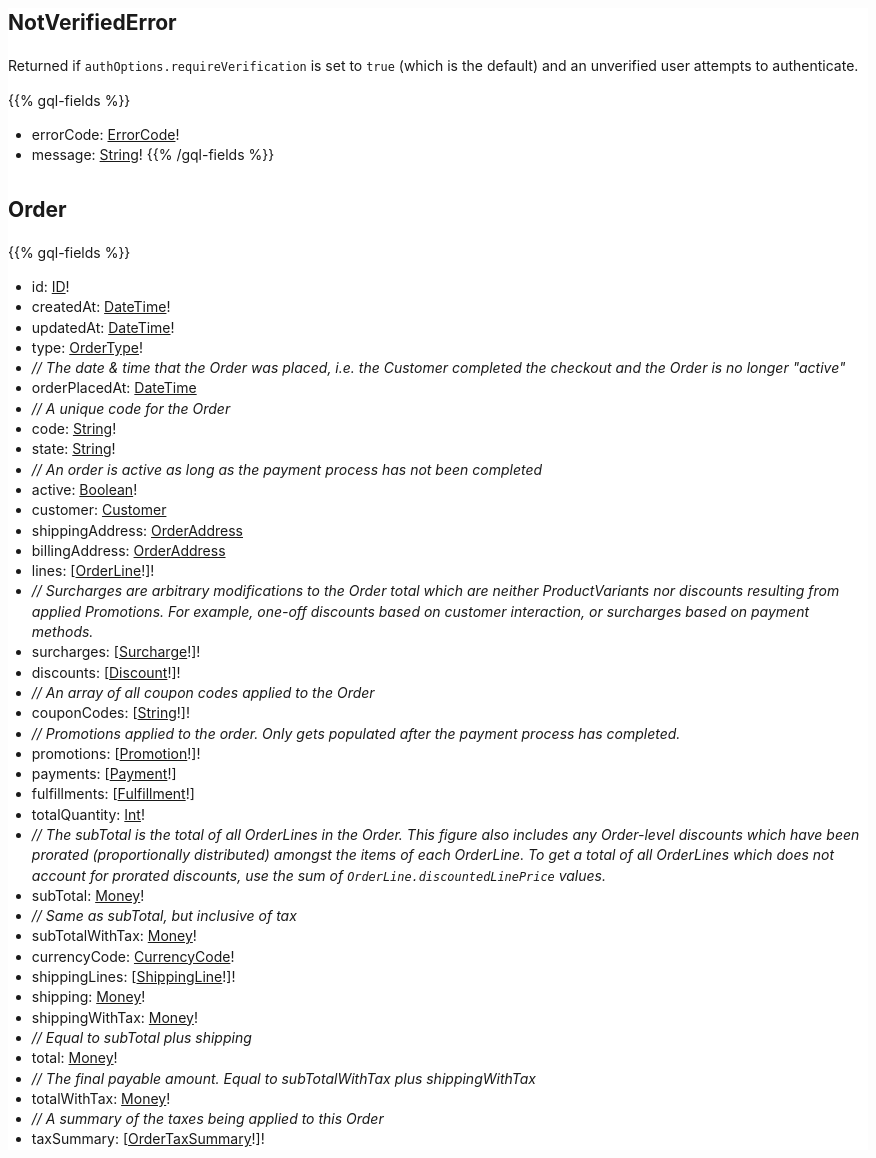 
## NotVerifiedError

Returned if `authOptions.requireVerification` is set to `true` (which is the default)
and an unverified user attempts to authenticate.

{{% gql-fields %}}
 * errorCode: [ErrorCode](/graphql-api/shop/enums#errorcode)!
 * message: [String](/graphql-api/shop/object-types#string)!
{{% /gql-fields %}}


## Order

{{% gql-fields %}}
 * id: [ID](/graphql-api/shop/object-types#id)!
 * createdAt: [DateTime](/graphql-api/shop/object-types#datetime)!
 * updatedAt: [DateTime](/graphql-api/shop/object-types#datetime)!
 * type: [OrderType](/graphql-api/shop/enums#ordertype)!
* *// The date & time that the Order was placed, i.e. the Customer
completed the checkout and the Order is no longer "active"*
 * orderPlacedAt: [DateTime](/graphql-api/shop/object-types#datetime)
* *// A unique code for the Order*
 * code: [String](/graphql-api/shop/object-types#string)!
 * state: [String](/graphql-api/shop/object-types#string)!
* *// An order is active as long as the payment process has not been completed*
 * active: [Boolean](/graphql-api/shop/object-types#boolean)!
 * customer: [Customer](/graphql-api/shop/object-types#customer)
 * shippingAddress: [OrderAddress](/graphql-api/shop/object-types#orderaddress)
 * billingAddress: [OrderAddress](/graphql-api/shop/object-types#orderaddress)
 * lines: [[OrderLine](/graphql-api/shop/object-types#orderline)!]!
* *// Surcharges are arbitrary modifications to the Order total which are neither
ProductVariants nor discounts resulting from applied Promotions. For example,
one-off discounts based on customer interaction, or surcharges based on payment
methods.*
 * surcharges: [[Surcharge](/graphql-api/shop/object-types#surcharge)!]!
 * discounts: [[Discount](/graphql-api/shop/object-types#discount)!]!
* *// An array of all coupon codes applied to the Order*
 * couponCodes: [[String](/graphql-api/shop/object-types#string)!]!
* *// Promotions applied to the order. Only gets populated after the payment process has completed.*
 * promotions: [[Promotion](/graphql-api/shop/object-types#promotion)!]!
 * payments: [[Payment](/graphql-api/shop/object-types#payment)!]
 * fulfillments: [[Fulfillment](/graphql-api/shop/object-types#fulfillment)!]
 * totalQuantity: [Int](/graphql-api/shop/object-types#int)!
* *// The subTotal is the total of all OrderLines in the Order. This figure also includes any Order-level
discounts which have been prorated (proportionally distributed) amongst the items of each OrderLine.
To get a total of all OrderLines which does not account for prorated discounts, use the
sum of `OrderLine.discountedLinePrice` values.*
 * subTotal: [Money](/graphql-api/shop/object-types#money)!
* *// Same as subTotal, but inclusive of tax*
 * subTotalWithTax: [Money](/graphql-api/shop/object-types#money)!
 * currencyCode: [CurrencyCode](/graphql-api/shop/enums#currencycode)!
 * shippingLines: [[ShippingLine](/graphql-api/shop/object-types#shippingline)!]!
 * shipping: [Money](/graphql-api/shop/object-types#money)!
 * shippingWithTax: [Money](/graphql-api/shop/object-types#money)!
* *// Equal to subTotal plus shipping*
 * total: [Money](/graphql-api/shop/object-types#money)!
* *// The final payable amount. Equal to subTotalWithTax plus shippingWithTax*
 * totalWithTax: [Money](/graphql-api/shop/object-types#money)!
* *// A summary of the taxes being applied to this Order*
 * taxSummary: [[OrderTaxSummary](/graphql-api/shop/object-types#ordertaxsummary)!]!
